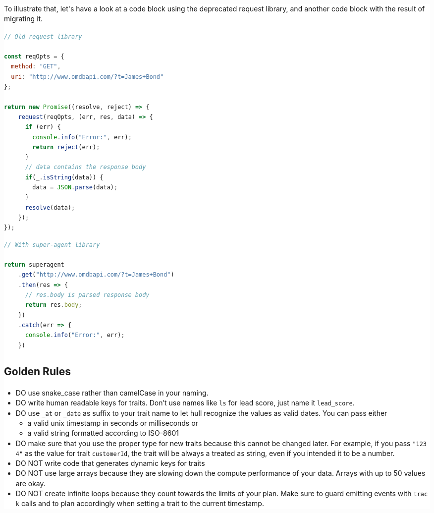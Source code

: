 To illustrate that, let's have a look at a code block using the deprecated request library, and another code block with the result of migrating it.

```javascript
// Old request library

const reqOpts = {
  method: "GET",
  uri: "http://www.omdbapi.com/?t=James+Bond"
};

return new Promise((resolve, reject) => {
    request(reqOpts, (err, res, data) => {
      if (err) {
        console.info("Error:", err);
        return reject(err);
      }
      // data contains the response body
      if(_.isString(data)) {
        data = JSON.parse(data);
      }
      resolve(data);
    });
});
```

```javascript
// With super-agent library

return superagent
    .get("http://www.omdbapi.com/?t=James+Bond")
    .then(res => {
      // res.body is parsed response body
      return res.body;
    })
    .catch(err => {
      console.info("Error:", err);
    })
```

## Golden Rules

- DO use snake_case rather than camelCase in your naming.
- DO write human readable keys for traits. Don’t use names like `ls` for lead score, just name it `lead_score`.
- DO use `_at` or `_date` as suffix to your trait name to let hull recognize the values as valid dates. You can pass either
  - a valid unix timestamp in seconds or milliseconds or
  - a valid string formatted according to ISO-8601
- DO make sure that you use the proper type for new traits because this cannot be changed later. For example, if you pass `"1234"` as the value for trait `customerId`, the trait will be always a treated as string, even if you intended it to be a number.
- DO NOT write code that generates dynamic keys for traits
- DO NOT use large arrays because they are slowing down the compute performance of your data. Arrays with up to 50 values are okay.
- DO NOT create infinite loops because they count towards the limits of your plan. Make sure to guard emitting events with `track` calls and to plan accordingly when setting a trait to the current timestamp.
